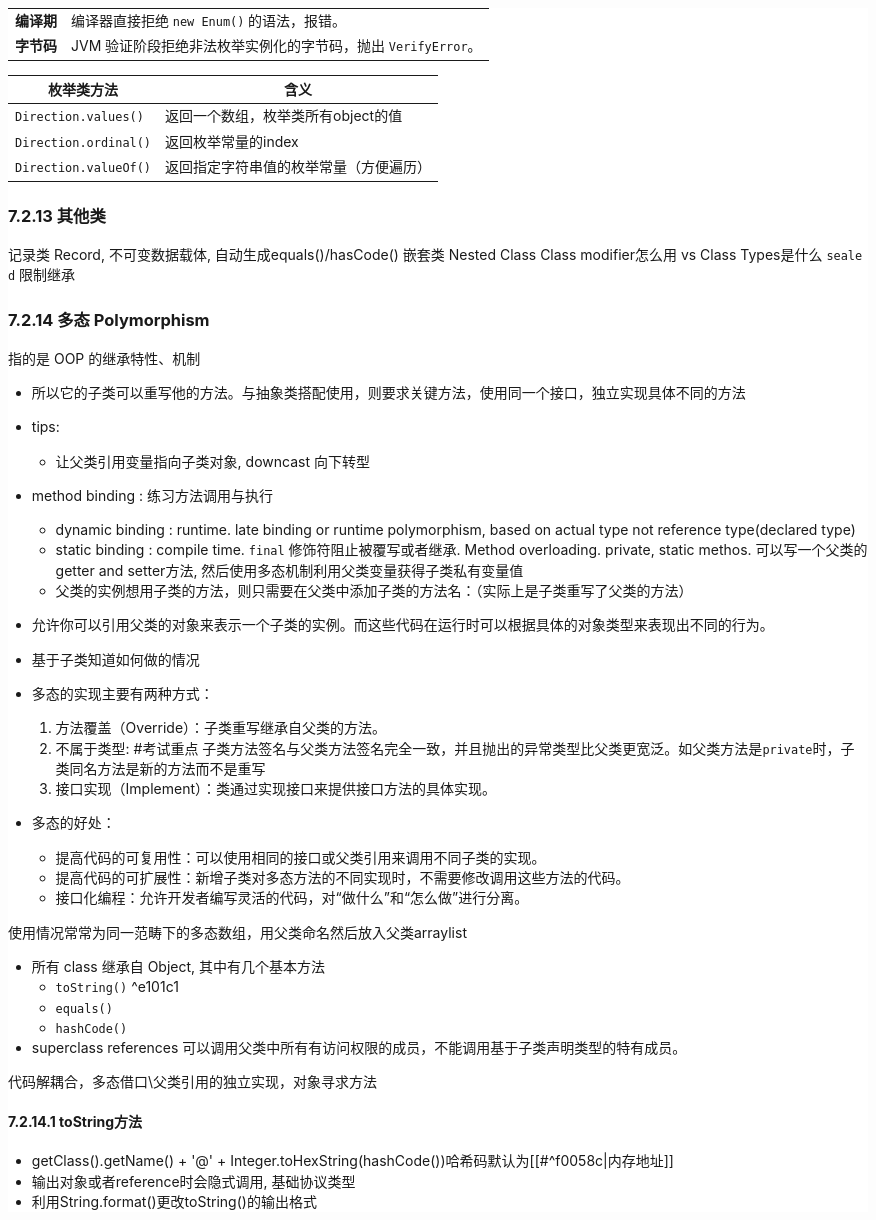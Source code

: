 |         |                                         |
| ------- | --------------------------------------- |
| **编译期** | 编译器直接拒绝 `new Enum()` 的语法，报错。            |
| **字节码** | JVM 验证阶段拒绝非法枚举实例化的字节码，抛出 `VerifyError`。 |

| 枚举类方法                 | 含义                   |
| --------------------- | -------------------- |
| `Direction.values()`  | 返回一个数组，枚举类所有object的值 |
| `Direction.ordinal()` | 返回枚举常量的index         |
| `Direction.valueOf()` | 返回指定字符串值的枚举常量（方便遍历）  |

### 7.2.13 其他类
记录类 Record, 不可变数据载体, 自动生成equals()/hasCode()
嵌套类 Nested Class
Class modifier怎么用 vs Class Types是什么
`sealed` 限制继承


### 7.2.14 多态 Polymorphism
指的是 OOP 的继承特性、机制
- 所以它的子类可以重写他的方法。与抽象类搭配使用，则要求关键方法，使用同一个接口，独立实现具体不同的方法
- tips:
	- 让父类引用变量指向子类对象, downcast 向下转型
- method binding : 练习方法调用与执行
	- dynamic binding : runtime. late binding or runtime polymorphism, based on actual type not reference type(declared type)
	- static binding : compile time. `final` 修饰符阻止被覆写或者继承. Method overloading. private, static methos.
可以写一个父类的getter and setter方法, 然后使用多态机制利用父类变量获得子类私有变量值
  - 父类的实例想用子类的方法，则只需要在父类中添加子类的方法名：（实际上是子类重写了父类的方法）
- 允许你可以引用父类的对象来表示一个子类的实例。而这些代码在运行时可以根据具体的对象类型来表现出不同的行为。
- 基于子类知道如何做的情况

- 多态的实现主要有两种方式：
  1. 方法覆盖（Override）：子类重写继承自父类的方法。
  2. 不属于类型: #考试重点 子类方法签名与父类方法签名完全一致，并且抛出的异常类型比父类更宽泛。如父类方法是`private`时，子类同名方法是新的方法而不是重写
  3. 接口实现（Implement）：类通过实现接口来提供接口方法的具体实现。
- 多态的好处：
  - 提高代码的可复用性：可以使用相同的接口或父类引用来调用不同子类的实现。
  - 提高代码的可扩展性：新增子类对多态方法的不同实现时，不需要修改调用这些方法的代码。
  - 接口化编程：允许开发者编写灵活的代码，对“做什么”和“怎么做”进行分离。

使用情况常常为同一范畴下的多态数组，用父类命名然后放入父类arraylist

- 所有 class 继承自 Object, 其中有几个基本方法
	- `toString()` ^e101c1
	- `equals()`
	- `hashCode()`
- superclass references 可以调用父类中所有有访问权限的成员，不能调用基于子类声明类型的特有成员。

代码解耦合，多态借口\父类引用的独立实现，对象寻求方法
#### 7.2.14.1 toString方法
- getClass().getName() + '@' + Integer.toHexString(hashCode())哈希码默认为[[#^f0058c|内存地址]]
- 输出对象或者reference时会隐式调用, 基础协议类型 
- 利用String.format()更改toString()的输出格式
